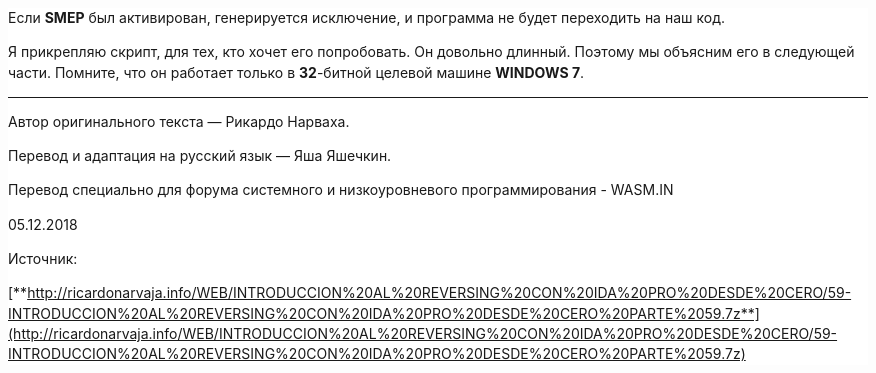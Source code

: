 Если **SMEP** был активирован, генерируется исключение, и программа не будет переходить на наш код.

Я прикрепляю скрипт, для тех, кто хочет его попробовать. Он довольно длинный. Поэтому мы объясним его в следующей части. Помните, что он работает только в **32**-битной целевой машине **WINDOWS 7**.

* * *

Автор оригинального текста — Рикардо Нарваха.

Перевод и адаптация на русский язык — Яша Яшечкин.

Перевод специально для форума системного и низкоуровневого программирования - WASM.IN

05.12.2018

Источник:

[**http://ricardonarvaja.info/WEB/INTRODUCCION%20AL%20REVERSING%20CON%20IDA%20PRO%20DESDE%20CERO/59-INTRODUCCION%20AL%20REVERSING%20CON%20IDA%20PRO%20DESDE%20CERO%20PARTE%2059.7z**](http://ricardonarvaja.info/WEB/INTRODUCCION%20AL%20REVERSING%20CON%20IDA%20PRO%20DESDE%20CERO/59-INTRODUCCION%20AL%20REVERSING%20CON%20IDA%20PRO%20DESDE%20CERO%20PARTE%2059.7z)
